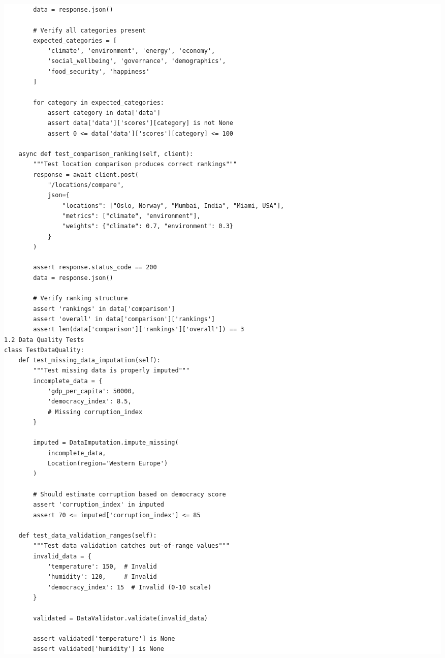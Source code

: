 ```txt
        data = response.json()
        
        # Verify all categories present
        expected_categories = [
            'climate', 'environment', 'energy', 'economy',
            'social_wellbeing', 'governance', 'demographics',
            'food_security', 'happiness'
        ]
        
        for category in expected_categories:
            assert category in data['data']
            assert data['data']['scores'][category] is not None
            assert 0 <= data['data']['scores'][category] <= 100
    
    async def test_comparison_ranking(self, client):
        """Test location comparison produces correct rankings"""
        response = await client.post(
            "/locations/compare",
            json={
                "locations": ["Oslo, Norway", "Mumbai, India", "Miami, USA"],
                "metrics": ["climate", "environment"],
                "weights": {"climate": 0.7, "environment": 0.3}
            }
        )
        
        assert response.status_code == 200
        data = response.json()
        
        # Verify ranking structure
        assert 'rankings' in data['comparison']
        assert 'overall' in data['comparison']['rankings']
        assert len(data['comparison']['rankings']['overall']) == 3
1.2 Data Quality Tests
class TestDataQuality:
    def test_missing_data_imputation(self):
        """Test missing data is properly imputed"""
        incomplete_data = {
            'gdp_per_capita': 50000,
            'democracy_index': 8.5,
            # Missing corruption_index
        }
        
        imputed = DataImputation.impute_missing(
            incomplete_data,
            Location(region='Western Europe')
        )
        
        # Should estimate corruption based on democracy score
        assert 'corruption_index' in imputed
        assert 70 <= imputed['corruption_index'] <= 85
    
    def test_data_validation_ranges(self):
        """Test data validation catches out-of-range values"""
        invalid_data = {
            'temperature': 150,  # Invalid
            'humidity': 120,     # Invalid
            'democracy_index': 15  # Invalid (0-10 scale)
        }
        
        validated = DataValidator.validate(invalid_data)
        
        assert validated['temperature'] is None
        assert validated['humidity'] is None
```